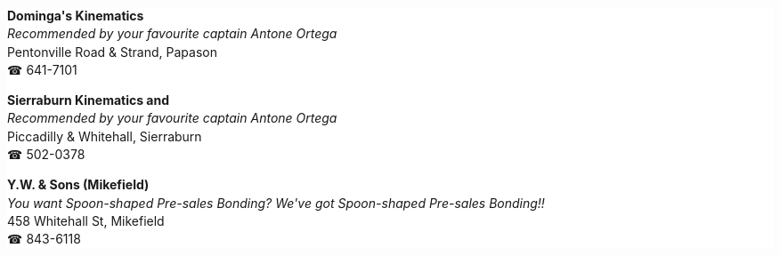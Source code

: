 **Dominga's Kinematics**  
_Recommended by your favourite captain Antone Ortega_  
Pentonville Road & Strand, Papason  
☎ 641-7101

**Sierraburn Kinematics and**  
_Recommended by your favourite captain Antone Ortega_  
Piccadilly & Whitehall, Sierraburn  
☎ 502-0378

**Y.W. & Sons (Mikefield)**  
_You want Spoon-shaped Pre-sales Bonding? We've got Spoon-shaped Pre-sales Bonding!!_  
458 Whitehall St, Mikefield  
☎ 843-6118

